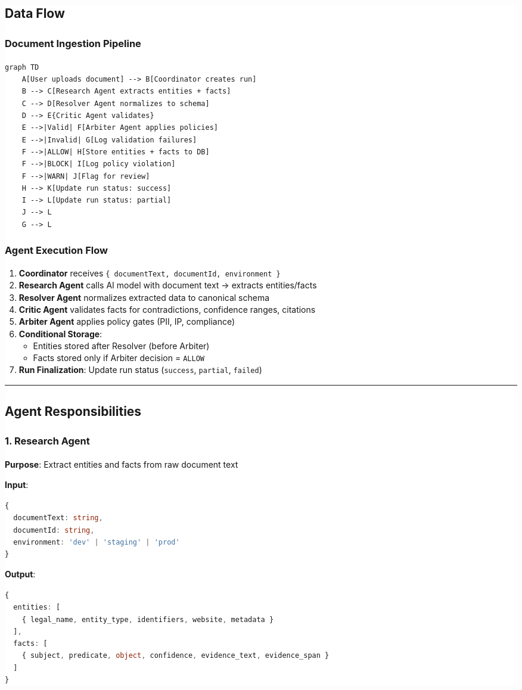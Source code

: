 ## Data Flow

### Document Ingestion Pipeline

```mermaid
graph TD
    A[User uploads document] --> B[Coordinator creates run]
    B --> C[Research Agent extracts entities + facts]
    C --> D[Resolver Agent normalizes to schema]
    D --> E{Critic Agent validates}
    E -->|Valid| F[Arbiter Agent applies policies]
    E -->|Invalid| G[Log validation failures]
    F -->|ALLOW| H[Store entities + facts to DB]
    F -->|BLOCK| I[Log policy violation]
    F -->|WARN| J[Flag for review]
    H --> K[Update run status: success]
    I --> L[Update run status: partial]
    J --> L
    G --> L
```

### Agent Execution Flow

1. **Coordinator** receives `{ documentText, documentId, environment }`
2. **Research Agent** calls AI model with document text → extracts entities/facts
3. **Resolver Agent** normalizes extracted data to canonical schema
4. **Critic Agent** validates facts for contradictions, confidence ranges, citations
5. **Arbiter Agent** applies policy gates (PII, IP, compliance)
6. **Conditional Storage**:
   - Entities stored after Resolver (before Arbiter)
   - Facts stored only if Arbiter decision = `ALLOW`
7. **Run Finalization**: Update run status (`success`, `partial`, `failed`)

---

## Agent Responsibilities

### 1. Research Agent
**Purpose**: Extract entities and facts from raw document text

**Input**:
```typescript
{
  documentText: string,
  documentId: string,
  environment: 'dev' | 'staging' | 'prod'
}
```

**Output**:
```typescript
{
  entities: [
    { legal_name, entity_type, identifiers, website, metadata }
  ],
  facts: [
    { subject, predicate, object, confidence, evidence_text, evidence_span }
  ]
}
```
